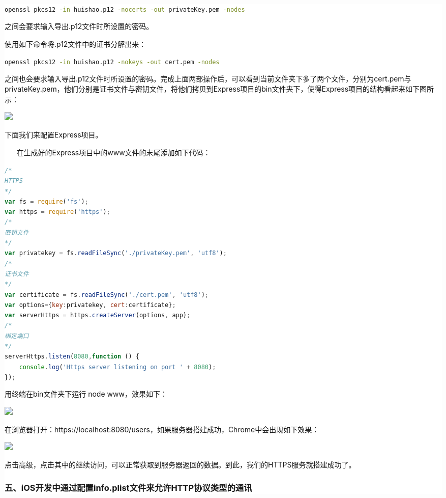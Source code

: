 ```bash
openssl pkcs12 -in huishao.p12 -nocerts -out privateKey.pem -nodes
```

之间会要求输入导出.p12文件时所设置的密码。

使用如下命令将.p12文件中的证书分解出来：

```bash
openssl pkcs12 -in huishao.p12 -nokeys -out cert.pem -nodes
```

之间也会要求输入导出.p12文件时所设置的密码。完成上面两部操作后，可以看到当前文件夹下多了两个文件，分别为cert.pem与privateKey.pem，他们分别是证书文件与密钥文件，将他们拷贝到Express项目的bin文件夹下，使得Express项目的结构看起来如下图所示：

![](https://static.oschina.net/uploads/space/2016/1216/140315_1XeC_2340880.png)

下面我们来配置Express项目。

      在生成好的Express项目中的www文件的末尾添加如下代码：

```javascript
/*
HTTPS
*/
var fs = require('fs');
var https = require('https');
/*
密钥文件
*/
var privatekey = fs.readFileSync('./privateKey.pem', 'utf8');  
/*
证书文件
*/
var certificate = fs.readFileSync('./cert.pem', 'utf8');  
var options={key:privatekey, cert:certificate};  
var serverHttps = https.createServer(options, app);  
/*
绑定端口
*/
serverHttps.listen(8080,function () {
    console.log('Https server listening on port ' + 8080);
}); 
```

用终端在bin文件夹下运行 node www，效果如下：

![](https://static.oschina.net/uploads/space/2016/1216/142118_dYVk_2340880.png)

在浏览器打开：https://localhost:8080/users，如果服务器搭建成功，Chrome中会出现如下效果：

![](https://static.oschina.net/uploads/space/2016/1216/143206_UCj3_2340880.png)

点击高级，点击其中的继续访问，可以正常获取到服务器返回的数据。到此，我们的HTTPS服务就搭建成功了。

### 五、iOS开发中通过配置info.plist文件来允许HTTP协议类型的通讯
